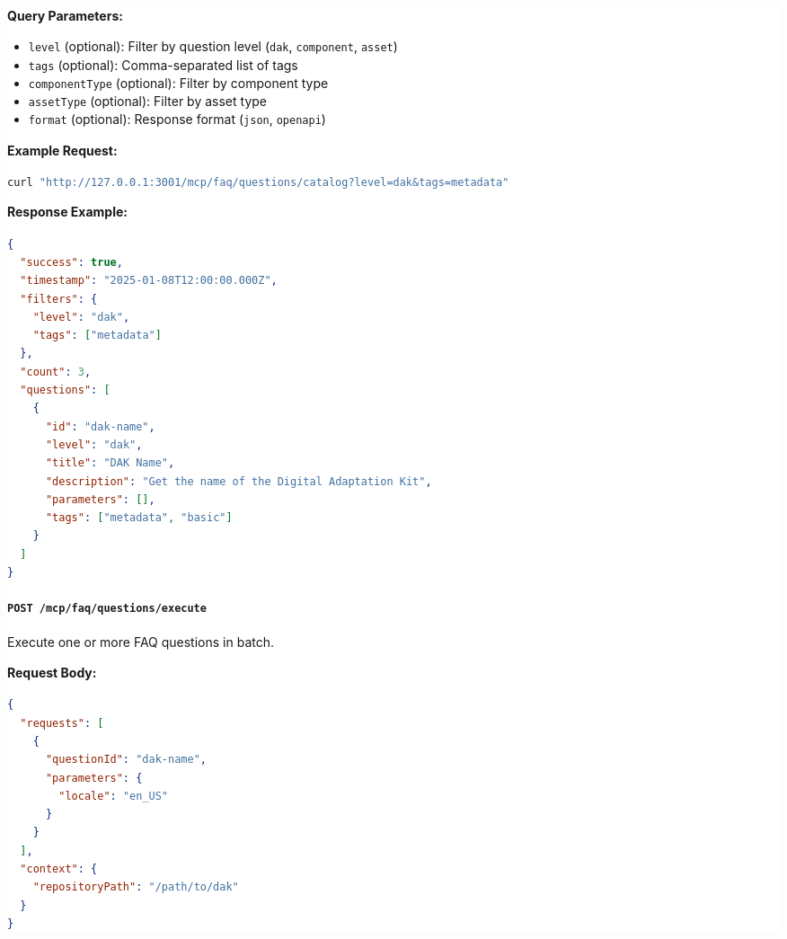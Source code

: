 **Query Parameters:**
- `level` (optional): Filter by question level (`dak`, `component`, `asset`)
- `tags` (optional): Comma-separated list of tags
- `componentType` (optional): Filter by component type
- `assetType` (optional): Filter by asset type
- `format` (optional): Response format (`json`, `openapi`)

**Example Request:**
```bash
curl "http://127.0.0.1:3001/mcp/faq/questions/catalog?level=dak&tags=metadata"
```

**Response Example:**
```json
{
  "success": true,
  "timestamp": "2025-01-08T12:00:00.000Z",
  "filters": {
    "level": "dak",
    "tags": ["metadata"]
  },
  "count": 3,
  "questions": [
    {
      "id": "dak-name",
      "level": "dak",
      "title": "DAK Name",
      "description": "Get the name of the Digital Adaptation Kit",
      "parameters": [],
      "tags": ["metadata", "basic"]
    }
  ]
}
```

#### `POST /mcp/faq/questions/execute`

Execute one or more FAQ questions in batch.

**Request Body:**
```json
{
  "requests": [
    {
      "questionId": "dak-name",
      "parameters": {
        "locale": "en_US"
      }
    }
  ],
  "context": {
    "repositoryPath": "/path/to/dak"
  }
}
```
